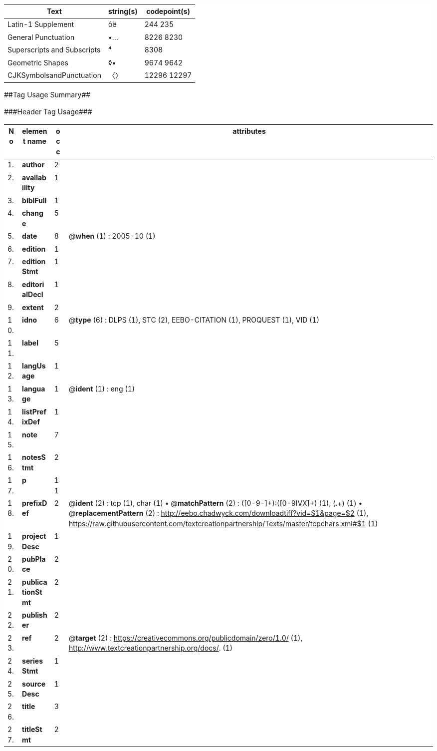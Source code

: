 
|Text|string(s)|codepoint(s)|
|---|---|---|
|Latin-1 Supplement|ôë|244 235|
|General Punctuation|•…|8226 8230|
|Superscripts             and Subscripts|⁴|8308|
|Geometric Shapes|◊▪|9674 9642|
|CJKSymbolsandPunctuation|〈〉|12296 12297|

##Tag Usage Summary##

###Header Tag Usage###

|No|element name|occ|attributes|
|---|---|---|---|
|1.|__author__|2||
|2.|__availability__|1||
|3.|__biblFull__|1||
|4.|__change__|5||
|5.|__date__|8| @__when__ (1) : 2005-10 (1)|
|6.|__edition__|1||
|7.|__editionStmt__|1||
|8.|__editorialDecl__|1||
|9.|__extent__|2||
|10.|__idno__|6| @__type__ (6) : DLPS (1), STC (2), EEBO-CITATION (1), PROQUEST (1), VID (1)|
|11.|__label__|5||
|12.|__langUsage__|1||
|13.|__language__|1| @__ident__ (1) : eng (1)|
|14.|__listPrefixDef__|1||
|15.|__note__|7||
|16.|__notesStmt__|2||
|17.|__p__|11||
|18.|__prefixDef__|2| @__ident__ (2) : tcp (1), char (1)  •  @__matchPattern__ (2) : ([0-9\-]+):([0-9IVX]+) (1), (.+) (1)  •  @__replacementPattern__ (2) : http://eebo.chadwyck.com/downloadtiff?vid=$1&page=$2 (1), https://raw.githubusercontent.com/textcreationpartnership/Texts/master/tcpchars.xml#$1 (1)|
|19.|__projectDesc__|1||
|20.|__pubPlace__|2||
|21.|__publicationStmt__|2||
|22.|__publisher__|2||
|23.|__ref__|2| @__target__ (2) : https://creativecommons.org/publicdomain/zero/1.0/ (1), http://www.textcreationpartnership.org/docs/. (1)|
|24.|__seriesStmt__|1||
|25.|__sourceDesc__|1||
|26.|__title__|3||
|27.|__titleStmt__|2||
